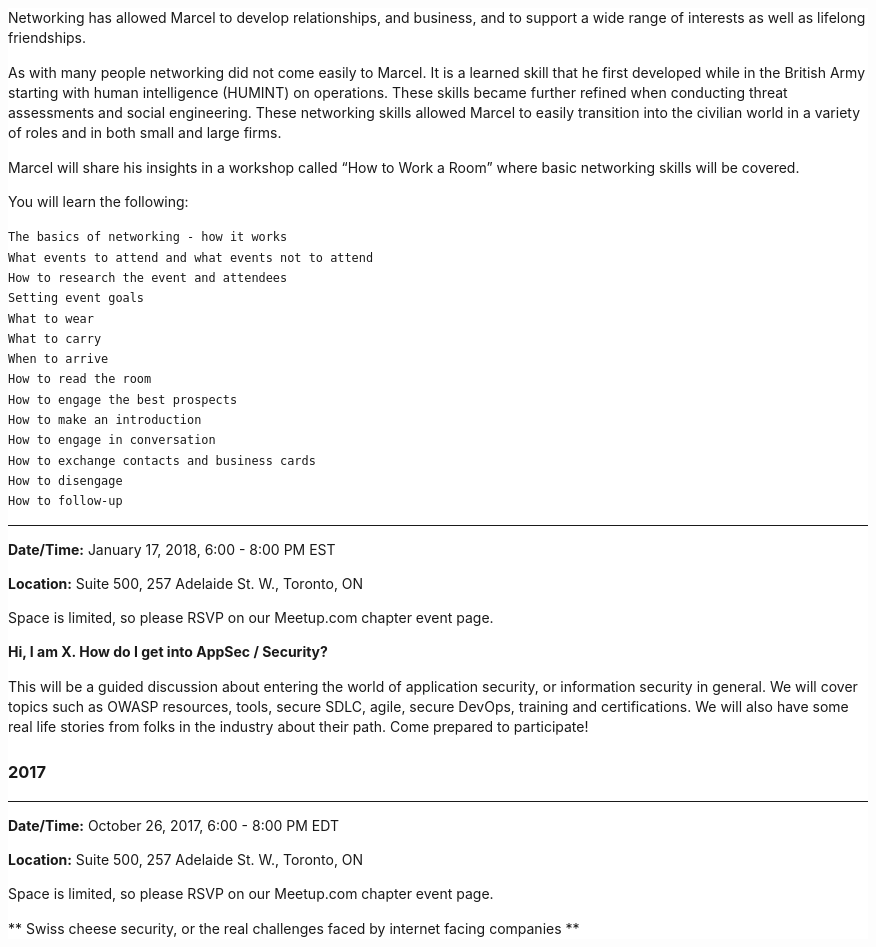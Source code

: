 Networking has allowed Marcel to develop relationships, and business, and to support a wide range of interests as well as lifelong friendships.

As with many people networking did not come easily to Marcel. It is a learned skill that he first developed while in the British Army starting with human intelligence (HUMINT) on operations. These skills became further refined when conducting threat assessments and social engineering. These networking skills allowed Marcel to easily transition into the civilian world in a variety of roles and in both small and large firms.

Marcel will share his insights in a workshop called “How to Work a Room” where basic networking skills will be covered.


You will learn the following:  

    The basics of networking - how it works
    What events to attend and what events not to attend
    How to research the event and attendees
    Setting event goals
    What to wear
    What to carry
    When to arrive
    How to read the room
    How to engage the best prospects
    How to make an introduction
    How to engage in conversation
    How to exchange contacts and business cards
    How to disengage
    How to follow-up

---

**Date/Time:** January 17, 2018, 6:00 - 8:00 PM EST

**Location:** Suite 500, 257 Adelaide St. W., Toronto, ON

Space is limited, so please RSVP on our Meetup.com chapter event page.


**Hi, I am X. How do I get into AppSec / Security?**

This will be a guided discussion about entering the world of application security, or information security in general. We will cover topics such as OWASP resources, tools, secure SDLC, agile, secure DevOps, training and certifications. We will also have some real life stories from folks in the industry about their path. Come prepared to participate!

### 2017 ###
---


**Date/Time:** October 26, 2017, 6:00 - 8:00 PM EDT

**Location:** Suite 500, 257 Adelaide St. W., Toronto, ON

Space is limited, so please RSVP on our Meetup.com chapter event page.


** Swiss cheese security, or the real challenges faced by internet facing companies **
